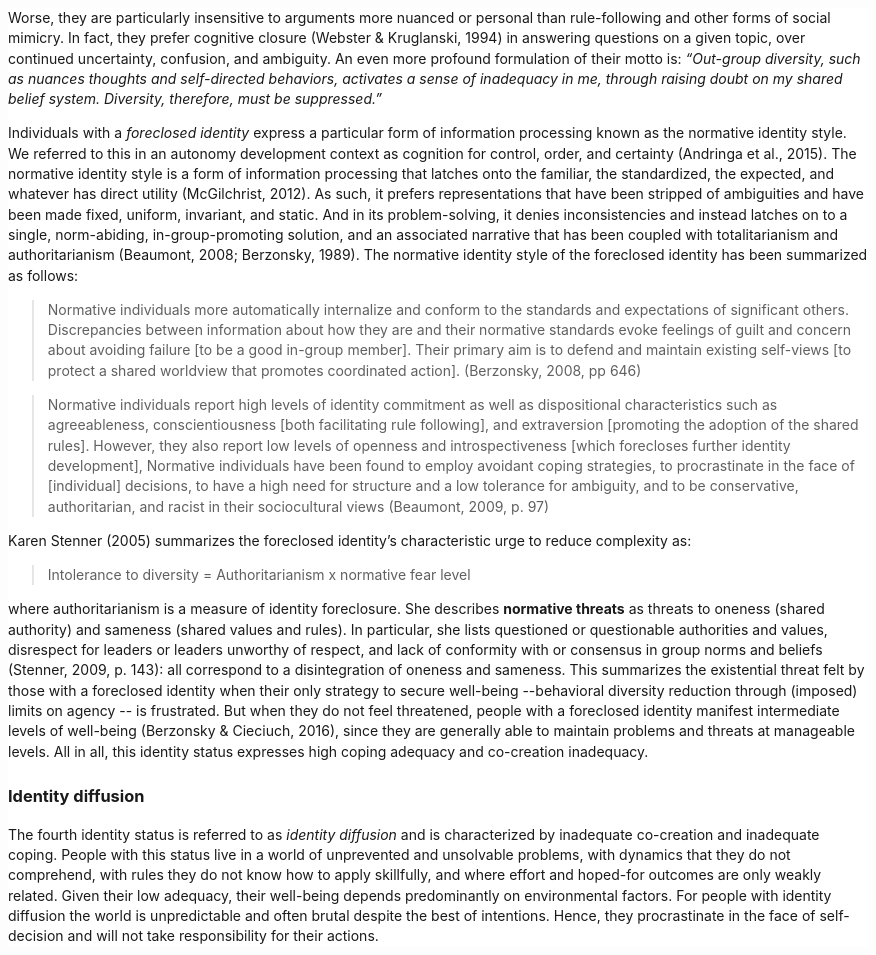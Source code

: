 Worse, they are particularly insensitive to arguments more nuanced or personal than rule-following and other forms of social mimicry. In fact, they prefer cognitive closure (Webster & Kruglanski, 1994) in answering questions on a given topic, over continued uncertainty, confusion, and ambiguity. An even more profound formulation of their motto is: *“Out-group diversity, such as nuances thoughts and self-directed behaviors, activates a sense of inadequacy in me, through raising doubt on my shared belief system. Diversity, therefore, must be suppressed.”*

Individuals with a *foreclosed identity* express a particular form of information processing known as the normative identity style. We referred to this in an autonomy development context as cognition for control, order, and certainty (Andringa et al., 2015). The normative identity style is a form of information processing that latches onto the familiar, the standardized, the expected, and whatever has direct utility (McGilchrist, 2012). As such, it prefers representations that have been stripped of ambiguities and have been made fixed, uniform, invariant, and static. And in its problem-solving, it denies inconsistencies and instead latches on to a single, norm-abiding, in-group-promoting solution, and an associated narrative that has been coupled with totalitarianism and authoritarianism (Beaumont, 2008; Berzonsky, 1989). The normative identity style of the foreclosed identity has been summarized as follows:

> Normative individuals more automatically internalize and conform to the standards and expectations of significant others. Discrepancies between information about how they are and their normative standards evoke feelings of guilt and concern about avoiding failure [to be a good in-group member]. Their primary aim is to defend and maintain existing self-views [to protect a shared worldview that promotes coordinated action]. (Berzonsky, 2008, pp 646)

>  Normative individuals report high levels of identity commitment as well as dispositional characteristics such as agreeableness, conscientiousness [both facilitating rule following], and extraversion [promoting the adoption of the shared rules]. However, they also report low levels of openness and introspectiveness [which forecloses further identity development], Normative individuals have been found to employ avoidant coping strategies, to procrastinate in the face of [individual] decisions, to have a high need for structure and a low tolerance for ambiguity, and to be conservative, authoritarian, and racist in their sociocultural views (Beaumont, 2009, p. 97)

Karen Stenner (2005) summarizes the foreclosed identity’s characteristic urge to reduce complexity as:

>  Intolerance to diversity = Authoritarianism x normative fear level

where authoritarianism is a measure of identity foreclosure. She describes **normative threats** as threats to oneness (shared authority) and sameness (shared values and rules). In particular, she lists questioned or questionable authorities and values, disrespect for leaders or leaders unworthy of respect, and lack of conformity with or consensus in group norms and beliefs (Stenner, 2009, p. 143): all correspond to a disintegration of oneness and sameness. This summarizes the existential threat felt by those with a foreclosed identity when their only strategy to secure well-being  --behavioral diversity reduction through (imposed) limits on agency -- is frustrated. But when they do not feel threatened, people with a foreclosed identity manifest intermediate levels of well-being (Berzonsky & Cieciuch, 2016), since they are generally able to maintain problems and threats at manageable levels. All in all, this identity status expresses high coping adequacy and co-creation inadequacy.



### Identity diffusion

The fourth identity status is referred to as *identity diffusion* and is characterized by inadequate co-creation and inadequate coping. People with this status live in a world of unprevented and unsolvable problems, with dynamics that they do not comprehend, with rules they do not know how to apply skillfully, and where effort and hoped-for outcomes are only weakly related. Given their low adequacy, their well-being depends predominantly on environmental factors. For people with identity diffusion the world is unpredictable and often brutal despite the best of intentions. Hence, they procrastinate in the face of self-decision and will not take responsibility for their actions.
